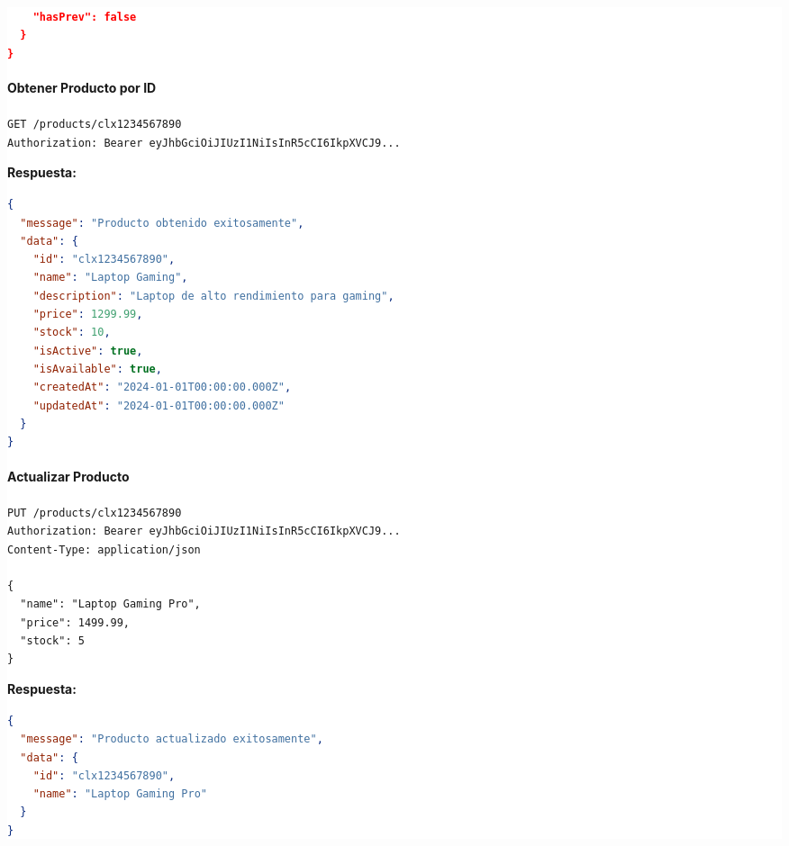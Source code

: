 ```json
    "hasPrev": false
  }
}
```

#### Obtener Producto por ID

```http
GET /products/clx1234567890
Authorization: Bearer eyJhbGciOiJIUzI1NiIsInR5cCI6IkpXVCJ9...
```

**Respuesta:**

```json
{
  "message": "Producto obtenido exitosamente",
  "data": {
    "id": "clx1234567890",
    "name": "Laptop Gaming",
    "description": "Laptop de alto rendimiento para gaming",
    "price": 1299.99,
    "stock": 10,
    "isActive": true,
    "isAvailable": true,
    "createdAt": "2024-01-01T00:00:00.000Z",
    "updatedAt": "2024-01-01T00:00:00.000Z"
  }
}
```

#### Actualizar Producto

```http
PUT /products/clx1234567890
Authorization: Bearer eyJhbGciOiJIUzI1NiIsInR5cCI6IkpXVCJ9...
Content-Type: application/json

{
  "name": "Laptop Gaming Pro",
  "price": 1499.99,
  "stock": 5
}
```

**Respuesta:**

```json
{
  "message": "Producto actualizado exitosamente",
  "data": {
    "id": "clx1234567890",
    "name": "Laptop Gaming Pro"
  }
}
```
